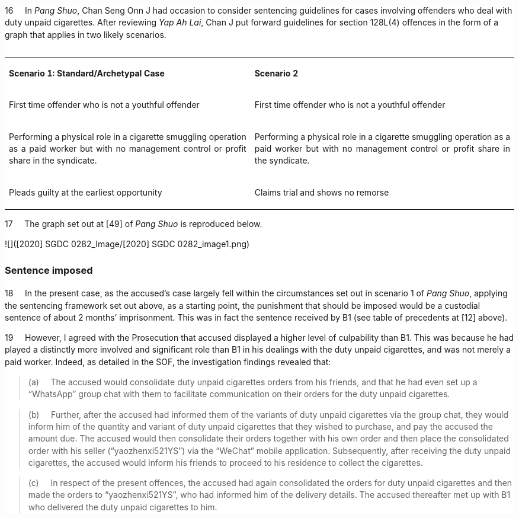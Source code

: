   
  

16     In _Pang Shuo_, Chan Seng Onn J had occasion to consider sentencing guidelines for cases involving offenders who deal with duty unpaid cigarettes. After reviewing _Yap Ah Lai_, Chan J put forward guidelines for section 128L(4) offences in the form of a graph that applies in two likely scenarios.

<table align="left" cellpadding="0" cellspacing="0" class="Judg-2-tblr" frame="all" pgwide="1"><colgroup><col width="48.22%"> <col width="51.78%"> </colgroup><tbody><tr><td align="left" class="br" rowspan="1" valign="top"><p align="justify" class="Table-Para-1"><b>Scenario 1: Standard/Archetypal Case</b></p></td><td align="left" class="b" rowspan="1" valign="top"><p align="justify" class="Table-Para-1"><b>Scenario 2</b></p></td></tr><tr><td align="left" class="br" rowspan="1" valign="top"><p align="justify" class="Table-Para-1">First time offender who is not a youthful offender</p></td><td align="left" class="b" rowspan="1" valign="top"><p align="justify" class="Table-Para-1">First time offender who is not a youthful offender</p></td></tr><tr><td align="left" class="br" rowspan="1" valign="top"><p align="justify" class="Table-Para-1">Performing a physical role in a cigarette smuggling operation as a paid worker but with no management control or profit share in the syndicate.</p></td><td align="left" class="b" rowspan="1" valign="top"><p align="justify" class="Table-Para-1">Performing a physical role in a cigarette smuggling operation as a paid worker but with no management control or profit share in the syndicate.</p></td></tr><tr><td align="left" class="r" rowspan="1" valign="top"><p align="justify" class="Table-Para-1">Pleads guilty at the earliest opportunity</p></td><td align="left" class="" rowspan="1" valign="top"><p align="justify" class="Table-Para-1">Claims trial and shows no remorse</p></td></tr></tbody></table>

  
  

17     The graph set out at \[49\] of _Pang Shuo_ is reproduced below.

![]([2020] SGDC 0282_Image/[2020] SGDC 0282_image1.png)

### Sentence imposed

18     In the present case, as the accused’s case largely fell within the circumstances set out in scenario 1 of _Pang Shuo_, applying the sentencing framework set out above, as a starting point, the punishment that should be imposed would be a custodial sentence of about 2 months’ imprisonment. This was in fact the sentence received by B1 (see table of precedents at \[12\] above).

19     However, I agreed with the Prosecution that accused displayed a higher level of culpability than B1. This was because he had played a distinctly more involved and significant role than B1 in his dealings with the duty unpaid cigarettes, and was not merely a paid worker. Indeed, as detailed in the SOF, the investigation findings revealed that:

> (a)     The accused would consolidate duty unpaid cigarettes orders from his friends, and that he had even set up a “WhatsApp” group chat with them to facilitate communication on their orders for the duty unpaid cigarettes.

> (b)     Further, after the accused had informed them of the variants of duty unpaid cigarettes via the group chat, they would inform him of the quantity and variant of duty unpaid cigarettes that they wished to purchase, and pay the accused the amount due. The accused would then consolidate their orders together with his own order and then place the consolidated order with his seller (“yaozhenxi521YS”) via the “WeChat” mobile application. Subsequently, after receiving the duty unpaid cigarettes, the accused would inform his friends to proceed to his residence to collect the cigarettes.

> (c)     In respect of the present offences, the accused had again consolidated the orders for duty unpaid cigarettes and then made the orders to “yaozhenxi521YS”, who had informed him of the delivery details. The accused thereafter met up with B1 who delivered the duty unpaid cigarettes to him.
